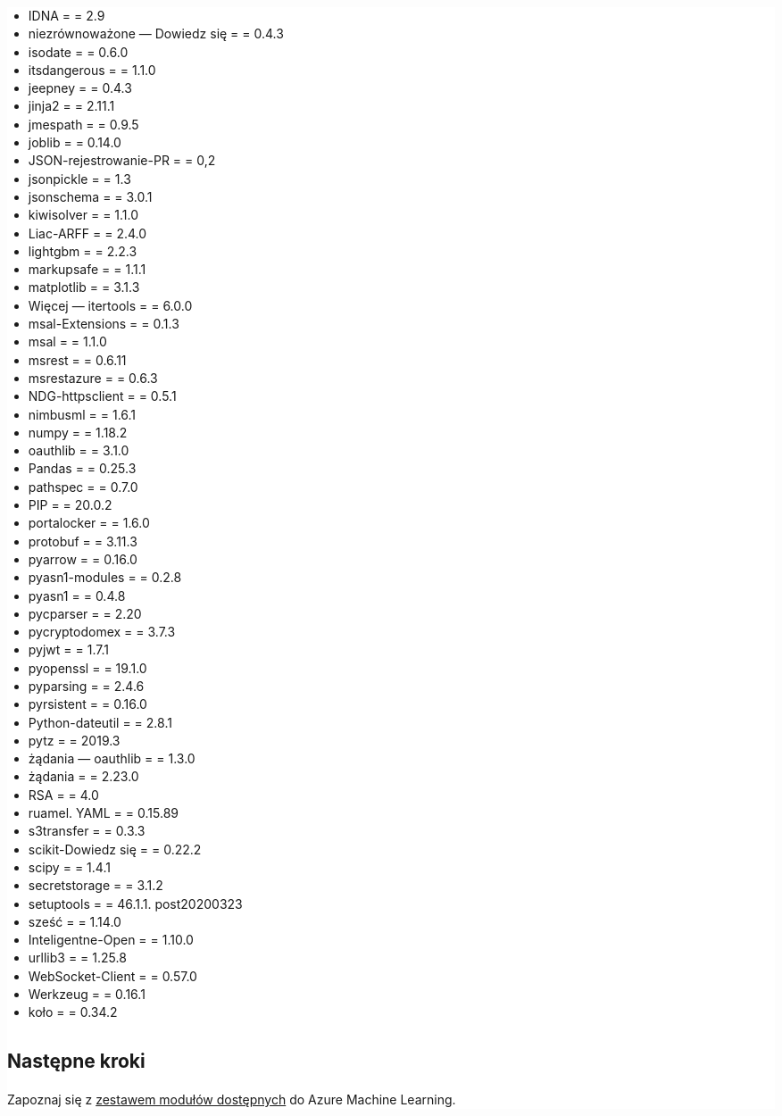 -    IDNA = = 2.9
-    niezrównoważone — Dowiedz się = = 0.4.3
-    isodate = = 0.6.0
-    itsdangerous = = 1.1.0
-    jeepney = = 0.4.3
-    jinja2 = = 2.11.1
-    jmespath = = 0.9.5
-    joblib = = 0.14.0
-    JSON-rejestrowanie-PR = = 0,2
-    jsonpickle = = 1.3
-    jsonschema = = 3.0.1
-    kiwisolver = = 1.1.0
-    Liac-ARFF = = 2.4.0
-    lightgbm = = 2.2.3
-    markupsafe = = 1.1.1
-    matplotlib = = 3.1.3
-    Więcej — itertools = = 6.0.0
-    msal-Extensions = = 0.1.3
-    msal = = 1.1.0
-    msrest = = 0.6.11
-    msrestazure = = 0.6.3
-    NDG-httpsclient = = 0.5.1
-    nimbusml = = 1.6.1
-    numpy = = 1.18.2
-    oauthlib = = 3.1.0
-    Pandas = = 0.25.3
-    pathspec = = 0.7.0
-    PIP = = 20.0.2
-    portalocker = = 1.6.0
-    protobuf = = 3.11.3
-    pyarrow = = 0.16.0
-    pyasn1-modules = = 0.2.8
-    pyasn1 = = 0.4.8
-    pycparser = = 2.20
-    pycryptodomex = = 3.7.3
-    pyjwt = = 1.7.1
-    pyopenssl = = 19.1.0
-    pyparsing = = 2.4.6
-    pyrsistent = = 0.16.0
-    Python-dateutil = = 2.8.1
-    pytz = = 2019.3
-    żądania — oauthlib = = 1.3.0
-    żądania = = 2.23.0
-    RSA = = 4.0
-    ruamel. YAML = = 0.15.89
-    s3transfer = = 0.3.3
-    scikit-Dowiedz się = = 0.22.2
-    scipy = = 1.4.1
-    secretstorage = = 3.1.2
-    setuptools = = 46.1.1. post20200323
-    sześć = = 1.14.0
-    Inteligentne-Open = = 1.10.0
-    urllib3 = = 1.25.8
-    WebSocket-Client = = 0.57.0
-    Werkzeug = = 0.16.1
-    koło = = 0.34.2

## <a name="next-steps"></a>Następne kroki

Zapoznaj się z [zestawem modułów dostępnych](module-reference.md) do Azure Machine Learning.